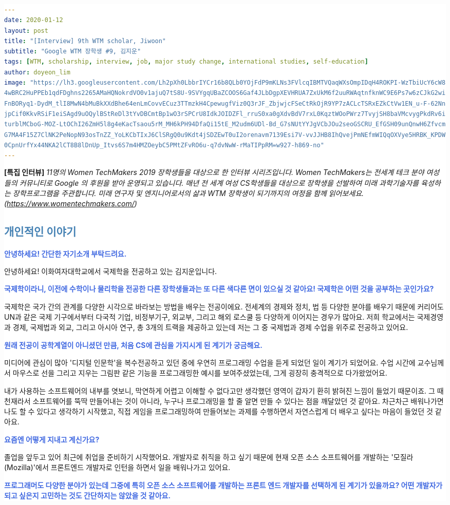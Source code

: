 ```yaml
---
date: 2020-01-12
layout: post
title: "[Interview] 9th WTM scholar, Jiwoon"
subtitle: "Google WTM 장학생 #9, 김지운"
tags: [WTM, scholarship, interview, job, major study change, international studies, self-education]
author: doyeon_lim
image: "https://lh3.googleusercontent.com/Lh2pXh0LbbrIYCr16b8QLb0YOjFdP9mKLNs3FVlcqIBMTVQaqWXsOmpIDqH4ROKPI-WzTbiUcY6cW84wBRC2HuPPEb1qdFDghns2265AMaHQNokrdVO0v1ajuQ7tS8U-9SVYgqUBaZCOOS6Gaf4JLbDgpXEVHRUA7ZxUkM6f2uuRWAqtnfknWC9E6Ps7w6zCJkG2wiFnBORyq1-DydM_tlI8MwN4bMuBkXXdBhe64enLmCovvECuz3TTmzkH4CpewugfViz0Q3rJF_ZbjwjcFSeCtRkOjR9YP7zACLcTSRxEZkCtVw1EN_u-F-62NnjpCif0KkvRSiF1eiSAgd9uOQylBStReDl3tYvDBCmtBp1wO3rSPCrU8IdkJOIDZFl_rruS0xa0gXdvBdV7rxL0KqztWOoPWrz7TvyjSH8baVMcvygPkdRv6iturblMCboG-MOZ-LtOChI26ZmH5l8g4eKacTsaou5rM_MH6kPH94DfaQi15tE_M2udm6UDl-Bd_G7sNUtYYJgVCbJOu2seoGSCRU_EfGSH09unQnwH6ZfvcmG7MA4F15Z7ClNK2PeNopN93osTnZZ_YoLKCbTIxJ6ClSRgQ0u9Kdt4jSDZEwT0uI2orenavm7139Esi7V-vvJJHB8IhQvejPmNEfmWIQqOXVye5HRBK_KPDW0CpnUrfYx44NKA2lCT8B8lDnUp_Itvs6S7m4HMZOeybC5PMtZFvRO6u-q7dvNwW-rMaTIPpRM=w927-h869-no"
---
```


**[특집 인터뷰]** *11명의 Women TechMakers 2019 장학생들을 대상으로 한 인터뷰 시리즈입니다. Women TechMakers는 전세계 테크 분야 여성들의 커뮤니티로 Google 의 후원을 받아 운영되고 있습니다. 매년 전 세계 여성 CS학생들을 대상으로 장학생을 선발하여 미래 과학기술자를 육성하는 장학프로그램을 주관합니다. 미래 연구자 및 엔지니어로서의 삶과 WTM 장학생이 되기까지의 여정을 함께 읽어보세요. (https://www.womentechmakers.com/)*



## <span style="color:SteelBlue "> 개인적인 이야기 </span>
<span style="color:RoyalBlue"> **안녕하세요! 간단한 자기소개 부탁드려요.** </span>

   안녕하세요! 이화여자대학교에서 국제학을 전공하고 있는 김지운입니다. 


<span style="color:RoyalBlue"> **국제학이라니, 이전에 수학이나 물리학을 전공한 다른 장학생들과는 또 다른 색다른 면이 있으실 것 같아요! 국제학은 어떤 것을 공부하는 곳인가요?** </span>

  국제학은 국가 간의 관계를 다양한 시각으로 바라보는 방법을 배우는 전공이에요. 전세계의 경제와 정치, 법 등 다양한 분야를 배우기 때문에 커리어도 UN과 같은 국제 기구에서부터 다국적 기업, 비정부기구, 외교부, 그리고 해외 로스쿨 등 다양하게 이어지는 경우가 많아요. 저희 학교에서는  국제경영과 경제, 국제법과 외교, 그리고 아시아 연구, 총 3개의 트랙을 제공하고 있는데 저는 그 중 국제법과 경제 수업을 위주로 전공하고 있어요.


<span style="color:RoyalBlue"> **원래 전공이 공학계열이 아니셨던 만큼, 처음 CS에 관심을 가지시게 된 계기가 궁금해요.** </span>

 미디어에 관심이 많아 '디지털 인문학'을 복수전공하고 있던 중에 우연히 프로그래밍 수업을 듣게 되었던 일이 계기가 되었어요. 수업 시간에 교수님께서 마우스로 선을 그리고 지우는 그림판 같은 기능을 프로그래밍한 예시를 보여주셨었는데, 그게 굉장히 충격적으로 다가왔었어요.
 
 내가 사용하는 소프트웨어의 내부를 엿보니, 막연하게 어렵고 이해할 수 없다고만 생각했던 영역이 갑자기 환히 밝혀진 느낌이 들었기 때문이죠. 그 때 천재라서 소프트웨어를 뚝딱 만들어내는 것이 아니라, 누구나 프로그래밍을 할 줄 알면 만들 수 있다는 점을 깨달았던 것 같아요. 차근차근 배워나가면 나도 할 수 있다고 생각하기 시작했고, 직접 게임을 프로그래밍하여 만들어보는 과제를 수행하면서 자연스럽게 더 배우고 싶다는 마음이 들었던 것 같아요.
 
 <span style="color:RoyalBlue"> **요즘엔 어떻게 지내고 계신가요?** </span>
 
 졸업을 앞두고 있어 최근에 취업을 준비하기 시작했어요. 개발자로 취직을 하고 싶기 때문에 현재 오픈 소스 소프트웨어를 개발하는 '모질라 (Mozilla)'에서 프론트엔드 개발자로 인턴을 하면서 일을 배워나가고 있어요.

 <span style="color:RoyalBlue"> **프로그래머도 다양한 분야가 있는데 그중에 특히 오픈 소스 소프트웨어를 개발하는 프론트 엔드 개발자를 선택하게 된 계기가 있을까요? 어떤 개발자가 되고 싶은지 고민하는 것도 간단하지는 않았을 것 같아요.** </span>
 